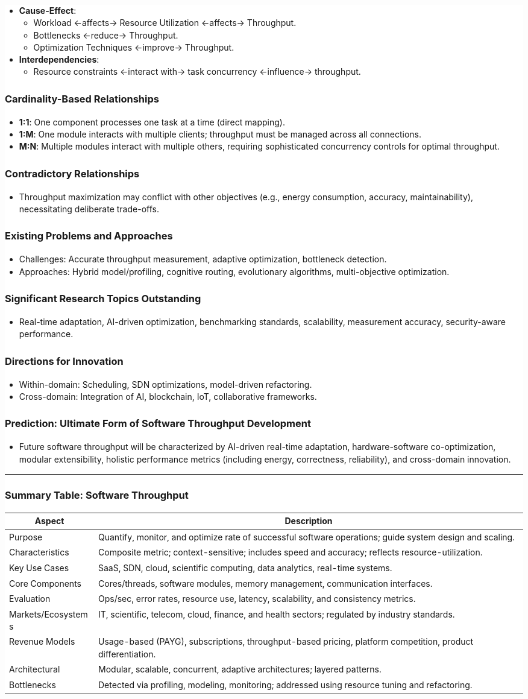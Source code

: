 - **Cause-Effect**:  
  - Workload <-affects-> Resource Utilization <-affects-> Throughput.
  - Bottlenecks <-reduce-> Throughput.
  - Optimization Techniques <-improve-> Throughput.
- **Interdependencies**:  
  - Resource constraints <-interact with-> task concurrency <-influence-> throughput.

### Cardinality-Based Relationships

- **1:1**: One component processes one task at a time (direct mapping).
- **1:M**: One module interacts with multiple clients; throughput must be managed across all connections.
- **M:N**: Multiple modules interact with multiple others, requiring sophisticated concurrency controls for optimal throughput.

### Contradictory Relationships

- Throughput maximization may conflict with other objectives (e.g., energy consumption, accuracy, maintainability), necessitating deliberate trade-offs.

### Existing Problems and Approaches

- Challenges: Accurate throughput measurement, adaptive optimization, bottleneck detection.
- Approaches: Hybrid model/profiling, cognitive routing, evolutionary algorithms, multi-objective optimization.

### Significant Research Topics Outstanding

- Real-time adaptation, AI-driven optimization, benchmarking standards, scalability, measurement accuracy, security-aware performance.

### Directions for Innovation

- Within-domain: Scheduling, SDN optimizations, model-driven refactoring.
- Cross-domain: Integration of AI, blockchain, IoT, collaborative frameworks.

### Prediction: Ultimate Form of Software Throughput Development

- Future software throughput will be characterized by AI-driven real-time adaptation, hardware-software co-optimization, modular extensibility, holistic performance metrics (including energy, correctness, reliability), and cross-domain innovation.

---

### Summary Table: Software Throughput

| Aspect            | Description                                                                                                   |
|-------------------|--------------------------------------------------------------------------------------------------------------|
| Purpose           | Quantify, monitor, and optimize rate of successful software operations; guide system design and scaling.      |
| Characteristics   | Composite metric; context-sensitive; includes speed and accuracy; reflects resource-utilization.              |
| Key Use Cases     | SaaS, SDN, cloud, scientific computing, data analytics, real-time systems.                                   |
| Core Components   | Cores/threads, software modules, memory management, communication interfaces.                                 |
| Evaluation        | Ops/sec, error rates, resource use, latency, scalability, and consistency metrics.                           |
| Markets/Ecosystems| IT, scientific, telecom, cloud, finance, and health sectors; regulated by industry standards.                 |
| Revenue Models    | Usage-based (PAYG), subscriptions, throughput-based pricing, platform competition, product differentiation.   |
| Architectural     | Modular, scalable, concurrent, adaptive architectures; layered patterns.                                      |
| Bottlenecks       | Detected via profiling, modeling, monitoring; addressed using resource tuning and refactoring.               |